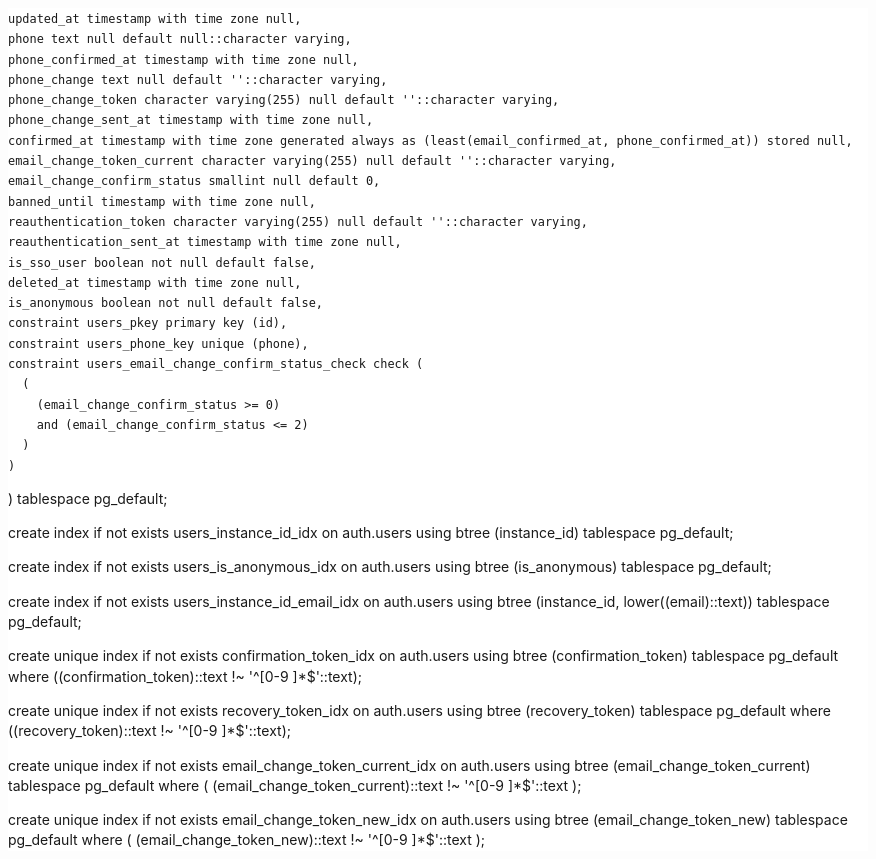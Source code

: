     updated_at timestamp with time zone null,
    phone text null default null::character varying,
    phone_confirmed_at timestamp with time zone null,
    phone_change text null default ''::character varying,
    phone_change_token character varying(255) null default ''::character varying,
    phone_change_sent_at timestamp with time zone null,
    confirmed_at timestamp with time zone generated always as (least(email_confirmed_at, phone_confirmed_at)) stored null,
    email_change_token_current character varying(255) null default ''::character varying,
    email_change_confirm_status smallint null default 0,
    banned_until timestamp with time zone null,
    reauthentication_token character varying(255) null default ''::character varying,
    reauthentication_sent_at timestamp with time zone null,
    is_sso_user boolean not null default false,
    deleted_at timestamp with time zone null,
    is_anonymous boolean not null default false,
    constraint users_pkey primary key (id),
    constraint users_phone_key unique (phone),
    constraint users_email_change_confirm_status_check check (
      (
        (email_change_confirm_status >= 0)
        and (email_change_confirm_status <= 2)
      )
    )
  ) tablespace pg_default;

create index if not exists users_instance_id_idx on auth.users using btree (instance_id) tablespace pg_default;

create index if not exists users_is_anonymous_idx on auth.users using btree (is_anonymous) tablespace pg_default;

create index if not exists users_instance_id_email_idx on auth.users using btree (instance_id, lower((email)::text)) tablespace pg_default;

create unique index if not exists confirmation_token_idx on auth.users using btree (confirmation_token) tablespace pg_default
where
  ((confirmation_token)::text !~ '^[0-9 ]*$'::text);

create unique index if not exists recovery_token_idx on auth.users using btree (recovery_token) tablespace pg_default
where
  ((recovery_token)::text !~ '^[0-9 ]*$'::text);

create unique index if not exists email_change_token_current_idx on auth.users using btree (email_change_token_current) tablespace pg_default
where
  (
    (email_change_token_current)::text !~ '^[0-9 ]*$'::text
  );

create unique index if not exists email_change_token_new_idx on auth.users using btree (email_change_token_new) tablespace pg_default
where
  (
    (email_change_token_new)::text !~ '^[0-9 ]*$'::text
  );
